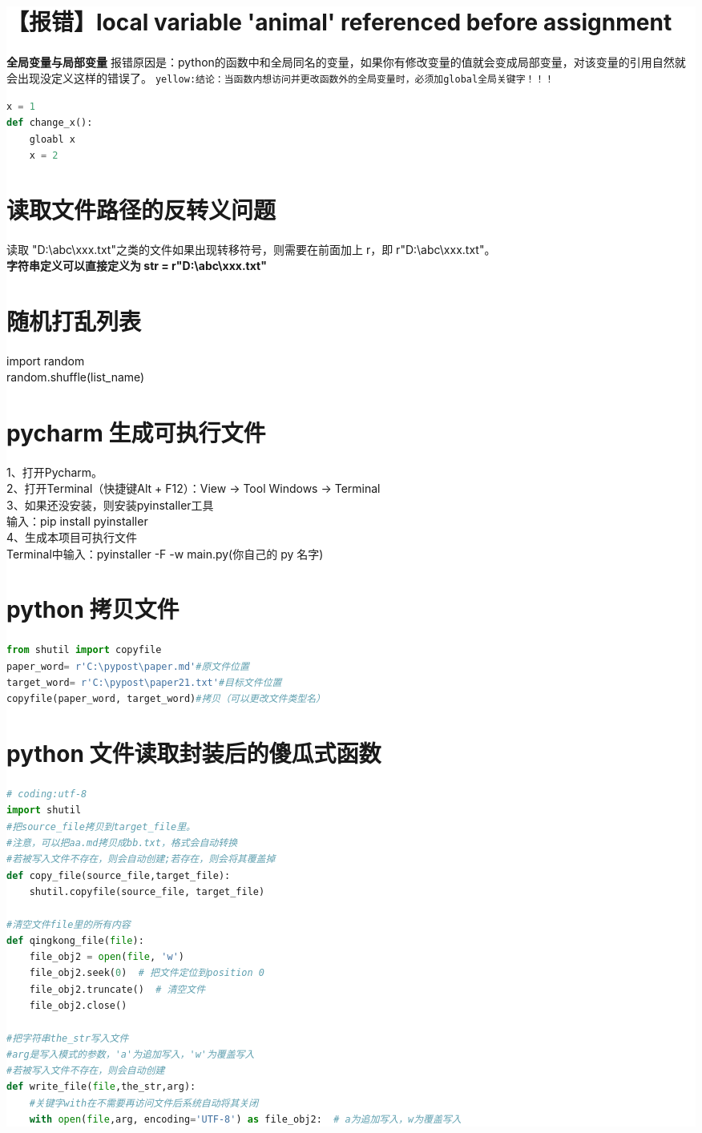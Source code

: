 
# 【报错】local variable 'animal' referenced before assignment
**全局变量与局部变量**
报错原因是：python的函数中和全局同名的变量，如果你有修改变量的值就会变成局部变量，对该变量的引用自然就会出现没定义这样的错误了。
`yellow:结论：当函数内想访问并更改函数外的全局变量时，必须加global全局关键字！！！`
```python
x = 1
def change_x():
    gloabl x
    x = 2
```    
# 读取文件路径的反转义问题      
读取 "D:\abc\xxx.txt"之类的文件如果出现转移符号，则需要在前面加上 r，即 r"D:\abc\xxx.txt"。   
**字符串定义可以直接定义为 str = r"D:\abc\xxx.txt"**    
# 随机打乱列表   
import random   
random.shuffle(list_name)    

# pycharm 生成可执行文件   
1、打开Pycharm。   
 2、打开Terminal（快捷键Alt + F12）：View -> Tool Windows -> Terminal   
3、如果还没安装，则安装pyinstaller工具   
 输入：pip install pyinstaller   
 4、生成本项目可执行文件   
 Terminal中输入：pyinstaller -F -w main.py(你自己的 py 名字)     

# python 拷贝文件
```python
from shutil import copyfile
paper_word= r'C:\pypost\paper.md'#原文件位置
target_word= r'C:\pypost\paper21.txt'#目标文件位置
copyfile(paper_word, target_word)#拷贝（可以更改文件类型名）
```   

# python 文件读取封装后的傻瓜式函数  
```python
# coding:utf-8
import shutil
#把source_file拷贝到target_file里。
#注意，可以把aa.md拷贝成bb.txt，格式会自动转换
#若被写入文件不存在，则会自动创建;若存在，则会将其覆盖掉
def copy_file(source_file,target_file):
    shutil.copyfile(source_file, target_file)

#清空文件file里的所有内容
def qingkong_file(file):
    file_obj2 = open(file, 'w')
    file_obj2.seek(0)  # 把文件定位到position 0
    file_obj2.truncate()  # 清空文件
    file_obj2.close()

#把字符串the_str写入文件
#arg是写入模式的参数，'a'为追加写入，'w'为覆盖写入
#若被写入文件不存在，则会自动创建
def write_file(file,the_str,arg):
    #关键字with在不需要再访问文件后系统自动将其关闭
    with open(file,arg, encoding='UTF-8') as file_obj2:  # a为追加写入，w为覆盖写入
```